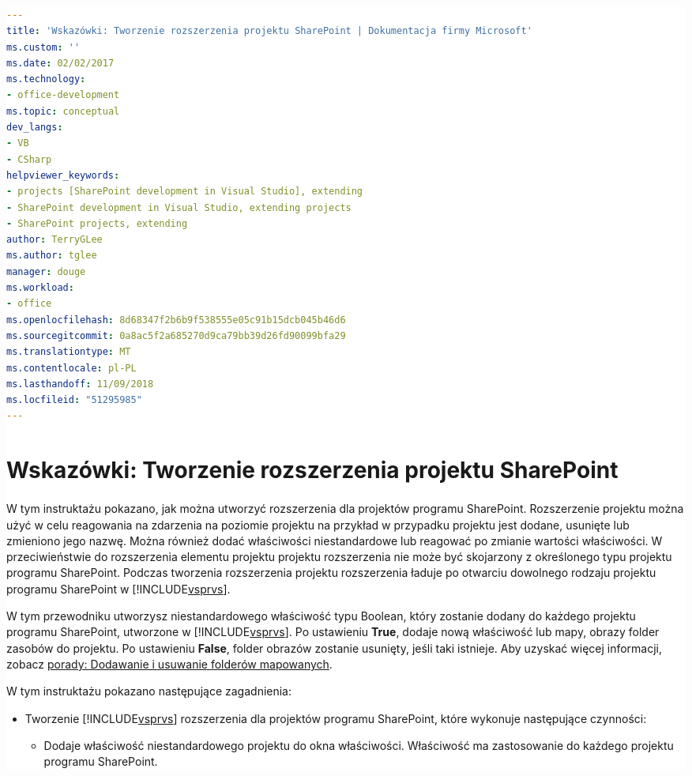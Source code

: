 ```yaml
---
title: 'Wskazówki: Tworzenie rozszerzenia projektu SharePoint | Dokumentacja firmy Microsoft'
ms.custom: ''
ms.date: 02/02/2017
ms.technology:
- office-development
ms.topic: conceptual
dev_langs:
- VB
- CSharp
helpviewer_keywords:
- projects [SharePoint development in Visual Studio], extending
- SharePoint development in Visual Studio, extending projects
- SharePoint projects, extending
author: TerryGLee
ms.author: tglee
manager: douge
ms.workload:
- office
ms.openlocfilehash: 8d68347f2b6b9f538555e05c91b15dcb045b46d6
ms.sourcegitcommit: 0a8ac5f2a685270d9ca79bb39d26fd90099bfa29
ms.translationtype: MT
ms.contentlocale: pl-PL
ms.lasthandoff: 11/09/2018
ms.locfileid: "51295985"
---
```

# <a name="walkthrough-create-a-sharepoint-project-extension"></a>Wskazówki: Tworzenie rozszerzenia projektu SharePoint
  W tym instruktażu pokazano, jak można utworzyć rozszerzenia dla projektów programu SharePoint. Rozszerzenie projektu można użyć w celu reagowania na zdarzenia na poziomie projektu na przykład w przypadku projektu jest dodane, usunięte lub zmieniono jego nazwę. Można również dodać właściwości niestandardowe lub reagować po zmianie wartości właściwości. W przeciwieństwie do rozszerzenia elementu projektu projektu rozszerzenia nie może być skojarzony z określonego typu projektu programu SharePoint. Podczas tworzenia rozszerzenia projektu rozszerzenia ładuje po otwarciu dowolnego rodzaju projektu programu SharePoint w [!INCLUDE[vsprvs](../sharepoint/includes/vsprvs-md.md)].  
  
 W tym przewodniku utworzysz niestandardowego właściwość typu Boolean, który zostanie dodany do każdego projektu programu SharePoint, utworzone w [!INCLUDE[vsprvs](../sharepoint/includes/vsprvs-md.md)]. Po ustawieniu **True**, dodaje nową właściwość lub mapy, obrazy folder zasobów do projektu. Po ustawieniu **False**, folder obrazów zostanie usunięty, jeśli taki istnieje. Aby uzyskać więcej informacji, zobacz [porady: Dodawanie i usuwanie folderów mapowanych](../sharepoint/how-to-add-and-remove-mapped-folders.md).  
  
 W tym instruktażu pokazano następujące zagadnienia:  
  
-   Tworzenie [!INCLUDE[vsprvs](../sharepoint/includes/vsprvs-md.md)] rozszerzenia dla projektów programu SharePoint, które wykonuje następujące czynności:  
  
    -   Dodaje właściwość niestandardowego projektu do okna właściwości. Właściwość ma zastosowanie do każdego projektu programu SharePoint.  
  